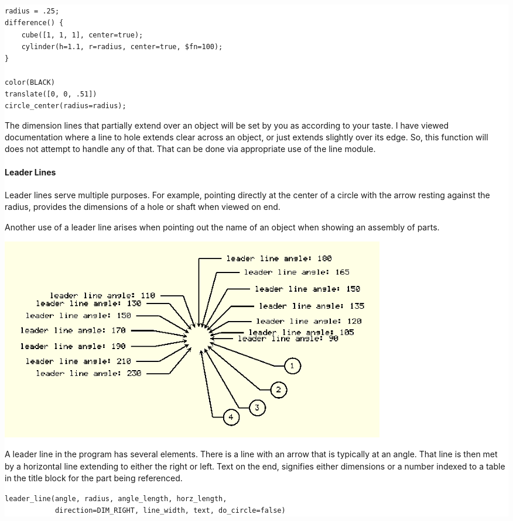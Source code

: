 ```
radius = .25;
difference() {
    cube([1, 1, 1], center=true);
    cylinder(h=1.1, r=radius, center=true, $fn=100);
}

color(BLACK)
translate([0, 0, .51])
circle_center(radius=radius);
```

The dimension lines that partially extend over an object will be set by you as according to your taste. I have viewed documentation where a line to hole extends clear across an object, or just extends slightly over its edge. So, this function will does not attempt to handle any of that. That can be done via appropriate use of the line module.

#### Leader Lines

Leader lines serve multiple purposes. For example, pointing directly at the center of a circle with the arrow resting against the radius, provides the dimensions of a hole or shaft when viewed on end.

Another use of a leader line arises when pointing out the name of an object when showing an assembly of parts.

![Sample Leader Lines](../images/sample_leaderlinesa.png)

A leader line in the program has several elements. There is a line with an arrow that is typically at an angle. That line is then met by a horizontal line extending to either the right or left. Text on the end, signifies either dimensions or a number indexed to a table in the title block for the part being referenced.

```
leader_line(angle, radius, angle_length, horz_length,
            direction=DIM_RIGHT, line_width, text, do_circle=false)
```
